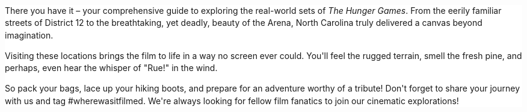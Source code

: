There you have it – your comprehensive guide to exploring the real-world sets of *The Hunger Games*. From the eerily familiar streets of District 12 to the breathtaking, yet deadly, beauty of the Arena, North Carolina truly delivered a canvas beyond imagination.

Visiting these locations brings the film to life in a way no screen ever could. You'll feel the rugged terrain, smell the fresh pine, and perhaps, even hear the whisper of "Rue!" in the wind.

So pack your bags, lace up your hiking boots, and prepare for an adventure worthy of a tribute! Don't forget to share your journey with us and tag #wherewasitfilmed. We're always looking for fellow film fanatics to join our cinematic explorations!